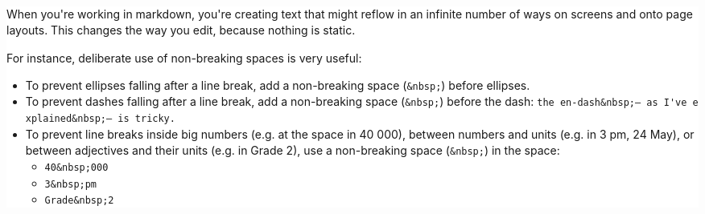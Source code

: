 When you're working in markdown, you're creating text that might reflow in an infinite number of ways on screens and onto page layouts. This changes the way you edit, because nothing is static.

For instance, deliberate use of non-breaking spaces is very useful:

*	To prevent ellipses falling after a line break, add a non-breaking space (`&nbsp;`) before ellipses.
*	To prevent dashes falling after a line break, add a non-breaking space (`&nbsp;`) before the dash: `the en-dash&nbsp;– as I've explained&nbsp;– is tricky.`
*	To prevent line breaks inside big numbers (e.g. at the space in 40&nbsp;000), between numbers and units (e.g. in 3&nbsp;pm, 24&nbsp;May), or between adjectives and their units (e.g. in Grade&nbsp;2), use a non-breaking space (`&nbsp;`) in the space:
	*	`40&nbsp;000`
	*	`3&nbsp;pm`
	*	`Grade&nbsp;2`
